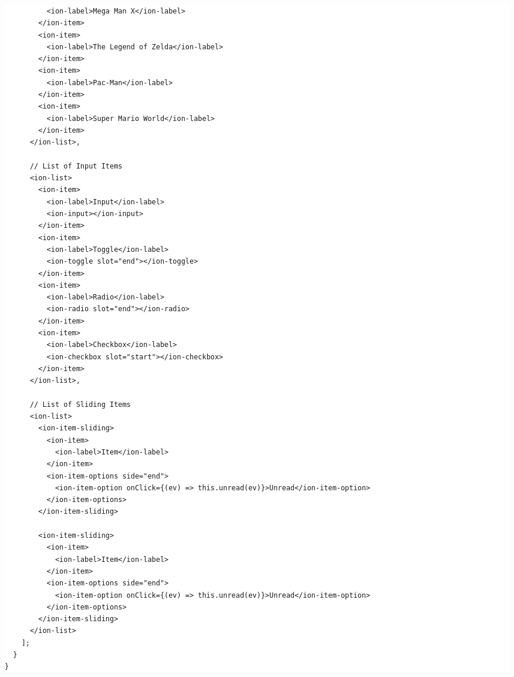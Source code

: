 ```tsx
          <ion-label>Mega Man X</ion-label>
        </ion-item>
        <ion-item>
          <ion-label>The Legend of Zelda</ion-label>
        </ion-item>
        <ion-item>
          <ion-label>Pac-Man</ion-label>
        </ion-item>
        <ion-item>
          <ion-label>Super Mario World</ion-label>
        </ion-item>
      </ion-list>,

      // List of Input Items
      <ion-list>
        <ion-item>
          <ion-label>Input</ion-label>
          <ion-input></ion-input>
        </ion-item>
        <ion-item>
          <ion-label>Toggle</ion-label>
          <ion-toggle slot="end"></ion-toggle>
        </ion-item>
        <ion-item>
          <ion-label>Radio</ion-label>
          <ion-radio slot="end"></ion-radio>
        </ion-item>
        <ion-item>
          <ion-label>Checkbox</ion-label>
          <ion-checkbox slot="start"></ion-checkbox>
        </ion-item>
      </ion-list>,

      // List of Sliding Items
      <ion-list>
        <ion-item-sliding>
          <ion-item>
            <ion-label>Item</ion-label>
          </ion-item>
          <ion-item-options side="end">
            <ion-item-option onClick={(ev) => this.unread(ev)}>Unread</ion-item-option>
          </ion-item-options>
        </ion-item-sliding>

        <ion-item-sliding>
          <ion-item>
            <ion-label>Item</ion-label>
          </ion-item>
          <ion-item-options side="end">
            <ion-item-option onClick={(ev) => this.unread(ev)}>Unread</ion-item-option>
          </ion-item-options>
        </ion-item-sliding>
      </ion-list>
    ];
  }
}
```
